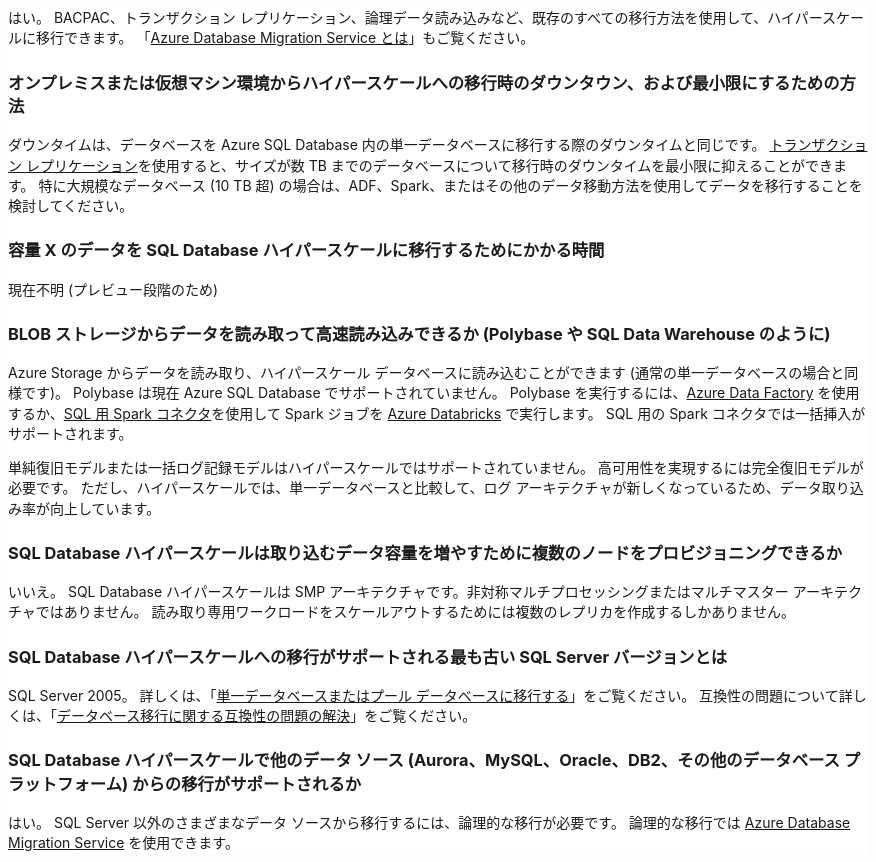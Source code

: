 はい。 BACPAC、トランザクション レプリケーション、論理データ読み込みなど、既存のすべての移行方法を使用して、ハイパースケールに移行できます。 「[Azure Database Migration Service とは](../dms/dms-overview.md)」もご覧ください。

### <a name="what-is-my-downtown-during-migration-from-an-on-premises-or-virtual-machine-environment-to-hyperscale-and-how-can-i-minimize-it"></a>オンプレミスまたは仮想マシン環境からハイパースケールへの移行時のダウンタウン、および最小限にするための方法

ダウンタイムは、データベースを Azure SQL Database 内の単一データベースに移行する際のダウンタイムと同じです。 [トランザクション レプリケーション](replication-to-sql-database.md#data-migration-scenario
)を使用すると、サイズが数 TB までのデータベースについて移行時のダウンタイムを最小限に抑えることができます。 特に大規模なデータベース (10 TB 超) の場合は、ADF、Spark、またはその他のデータ移動方法を使用してデータを移行することを検討してください。

### <a name="how-much-time-would-it-take-to-bring-in-x-amount-of-data-to-sql-database-hyperscale"></a>容量 X のデータを SQL Database ハイパースケールに移行するためにかかる時間

現在不明 (プレビュー段階のため)

### <a name="can-i-read-data-from-blob-storage-and-do-fast-load-like-polybase-and-sql-data-warehouse"></a>BLOB ストレージからデータを読み取って高速読み込みできるか (Polybase や SQL Data Warehouse のように)

Azure Storage からデータを読み取り、ハイパースケール データベースに読み込むことができます (通常の単一データベースの場合と同様です)。 Polybase は現在 Azure SQL Database でサポートされていません。 Polybase を実行するには、[Azure Data Factory](https://docs.microsoft.com/azure/data-factory/) を使用するか、[SQL 用 Spark コネクタ](sql-database-spark-connector.md)を使用して Spark ジョブを [Azure Databricks](https://docs.microsoft.com/azure/azure-databricks/) で実行します。 SQL 用の Spark コネクタでは一括挿入がサポートされます。

単純復旧モデルまたは一括ログ記録モデルはハイパースケールではサポートされていません。 高可用性を実現するには完全復旧モデルが必要です。 ただし、ハイパースケールでは、単一データベースと比較して、ログ アーキテクチャが新しくなっているため、データ取り込み率が向上しています。

### <a name="does-sql-database-hyperscale-allow-provisioning-multiple-nodes-for-ingesting-large-amounts-of-data"></a>SQL Database ハイパースケールは取り込むデータ容量を増やすために複数のノードをプロビジョニングできるか

いいえ。 SQL Database ハイパースケールは SMP アーキテクチャです。非対称マルチプロセッシングまたはマルチマスター アーキテクチャではありません。 読み取り専用ワークロードをスケールアウトするためには複数のレプリカを作成するしかありません。

### <a name="what-is-the-oldest-sql-server-version-will-sql-database-hyperscale-support-migration-from"></a>SQL Database ハイパースケールへの移行がサポートされる最も古い SQL Server バージョンとは

SQL Server 2005。 詳しくは、「[単一データベースまたはプール データベースに移行する](sql-database-cloud-migrate.md#migrate-to-a-single-database-or-a-pooled-database)」をご覧ください。 互換性の問題について詳しくは、「[データベース移行に関する互換性の問題の解決](sql-database-cloud-migrate.md#resolving-database-migration-compatibility-issues)」をご覧ください。

### <a name="does-sql-database-hyperscale-support-migration-from-other-data-sources-such-as-aurora-mysql-oracle-db2-and-other-database-platforms"></a>SQL Database ハイパースケールで他のデータ ソース (Aurora、MySQL、Oracle、DB2、その他のデータベース プラットフォーム) からの移行がサポートされるか

はい。 SQL Server 以外のさまざまなデータ ソースから移行するには、論理的な移行が必要です。 論理的な移行では [Azure Database Migration Service](../dms/dms-overview.md) を使用できます。
